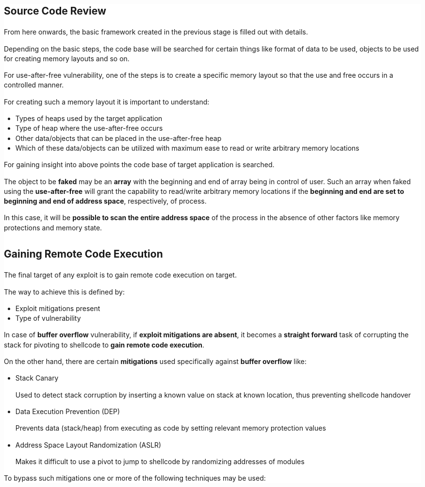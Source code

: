## Source Code Review

From here onwards, the basic framework created in the previous stage is filled out with details.

Depending on the basic steps, the code base will be searched for certain things like format of data to be used, objects to be used for creating memory layouts and so on.

For use-after-free vulnerability, one of the steps is to create a specific memory layout so that the use and free occurs in a controlled manner.

For creating such a memory layout it is important to understand:

-   Types of heaps used by the target application
-   Type of heap where the use-after-free occurs
-   Other data/objects that can be placed in the use-after-free heap
-   Which of these data/objects can be utilized with maximum ease to read or write arbitrary memory locations

For gaining insight into above points the code base of target application is searched.

The object to be **faked** may be an **array** with the beginning and end of array being in control of user. Such an array when faked using the **use-after-free** will grant the capability to read/write arbitrary memory locations if the **beginning and end are set to beginning and end of address space**, respectively, of process.

In this case, it will be **possible to scan the entire address space** of the process in the absence of other factors like memory protections and memory state.

## Gaining Remote Code Execution

The final target of any exploit is to gain remote code execution on target.

The way to achieve this is defined by:

-   Exploit mitigations present
-   Type of vulnerability

In case of **buffer overflow** vulnerability, if **exploit mitigations are absent**, it becomes a **straight forward** task of corrupting the stack for pivoting to shellcode to **gain remote code execution**.

On the other hand, there are certain **mitigations** used specifically against **buffer overflow** like:

-   Stack Canary
    
    Used to detect stack corruption by inserting a known value on stack at known location, thus preventing shellcode handover
    
-   Data Execution Prevention (DEP)
    
    Prevents data (stack/heap) from executing as code by setting relevant memory protection values
    
-   Address Space Layout Randomization (ASLR)
    
    Makes it difficult to use a pivot to jump to shellcode by randomizing addresses of modules
    

To bypass such mitigations one or more of the following techniques may be used:
